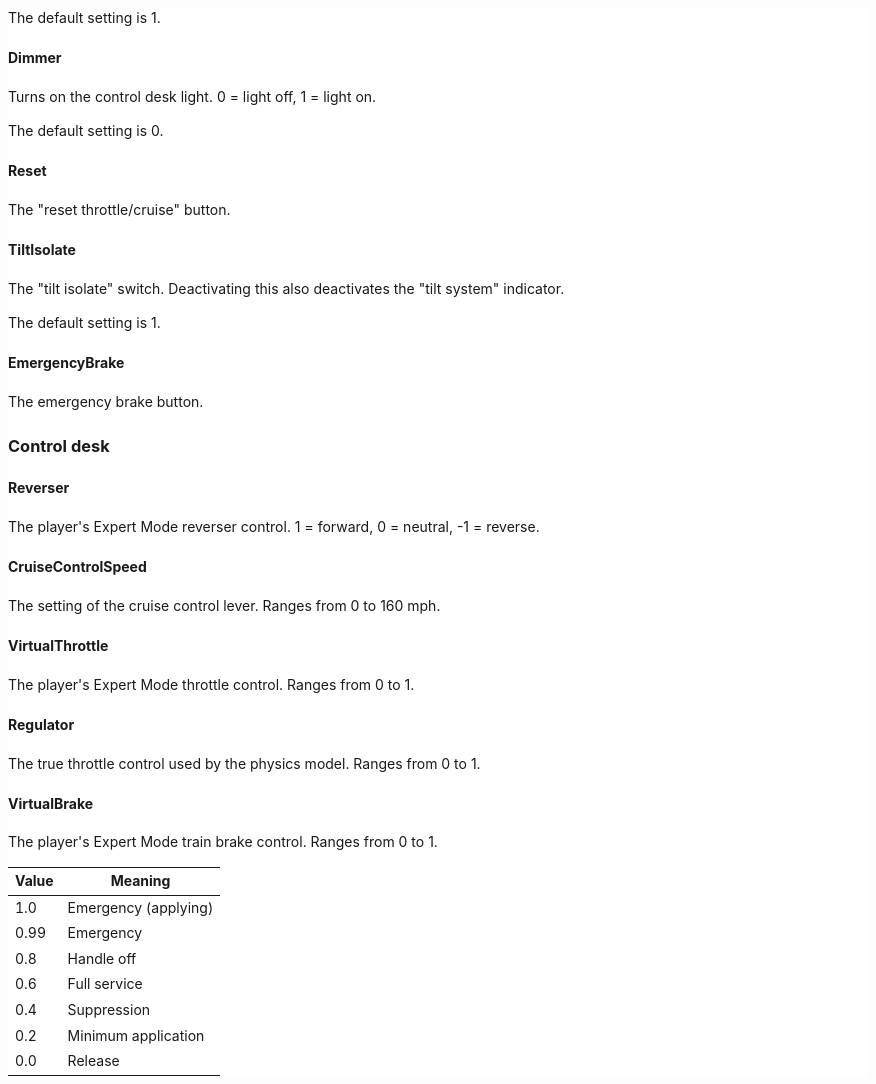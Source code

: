 The default setting is 1.

#### Dimmer

Turns on the control desk light. 0 = light off, 1 = light on.

The default setting is 0.

#### Reset

The "reset throttle/cruise" button.

#### TiltIsolate

The "tilt isolate" switch. Deactivating this also deactivates the "tilt system" indicator.

The default setting is 1.

#### EmergencyBrake

The emergency brake button.

### Control desk

#### Reverser

The player's Expert Mode reverser control. 1 = forward, 0 = neutral, -1 = reverse.

#### CruiseControlSpeed

The setting of the cruise control lever. Ranges from 0 to 160 mph.

#### VirtualThrottle

The player's Expert Mode throttle control. Ranges from 0 to 1.

#### Regulator

The true throttle control used by the physics model. Ranges from 0 to 1.

#### VirtualBrake

The player's Expert Mode train brake control. Ranges from 0 to 1.

| Value | Meaning |
| --- | --- |
| 1.0 | Emergency (applying) |
| 0.99 | Emergency |
| 0.8 | Handle off |
| 0.6 | Full service |
| 0.4 | Suppression |
| 0.2 | Minimum application |
| 0.0 | Release |
